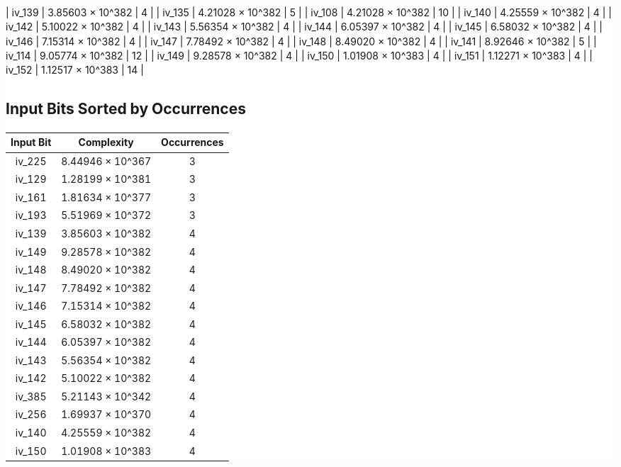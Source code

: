 | iv_139 | 3.85603 × 10^382 | 4 |
| iv_135 | 4.21028 × 10^382 | 5 |
| iv_108 | 4.21028 × 10^382 | 10 |
| iv_140 | 4.25559 × 10^382 | 4 |
| iv_142 | 5.10022 × 10^382 | 4 |
| iv_143 | 5.56354 × 10^382 | 4 |
| iv_144 | 6.05397 × 10^382 | 4 |
| iv_145 | 6.58032 × 10^382 | 4 |
| iv_146 | 7.15314 × 10^382 | 4 |
| iv_147 | 7.78492 × 10^382 | 4 |
| iv_148 | 8.49020 × 10^382 | 4 |
| iv_141 | 8.92646 × 10^382 | 5 |
| iv_114 | 9.05774 × 10^382 | 12 |
| iv_149 | 9.28578 × 10^382 | 4 |
| iv_150 | 1.01908 × 10^383 | 4 |
| iv_151 | 1.12271 × 10^383 | 4 |
| iv_152 | 1.12517 × 10^383 | 14 |

## Input Bits Sorted by Occurrences

| Input Bit | Complexity | Occurrences |
|:---------:|:----------:|:-----------:|
| iv_225 | 8.44946 × 10^367 | 3 |
| iv_129 | 1.28199 × 10^381 | 3 |
| iv_161 | 1.81634 × 10^377 | 3 |
| iv_193 | 5.51969 × 10^372 | 3 |
| iv_139 | 3.85603 × 10^382 | 4 |
| iv_149 | 9.28578 × 10^382 | 4 |
| iv_148 | 8.49020 × 10^382 | 4 |
| iv_147 | 7.78492 × 10^382 | 4 |
| iv_146 | 7.15314 × 10^382 | 4 |
| iv_145 | 6.58032 × 10^382 | 4 |
| iv_144 | 6.05397 × 10^382 | 4 |
| iv_143 | 5.56354 × 10^382 | 4 |
| iv_142 | 5.10022 × 10^382 | 4 |
| iv_385 | 5.21143 × 10^342 | 4 |
| iv_256 | 1.69937 × 10^370 | 4 |
| iv_140 | 4.25559 × 10^382 | 4 |
| iv_150 | 1.01908 × 10^383 | 4 |